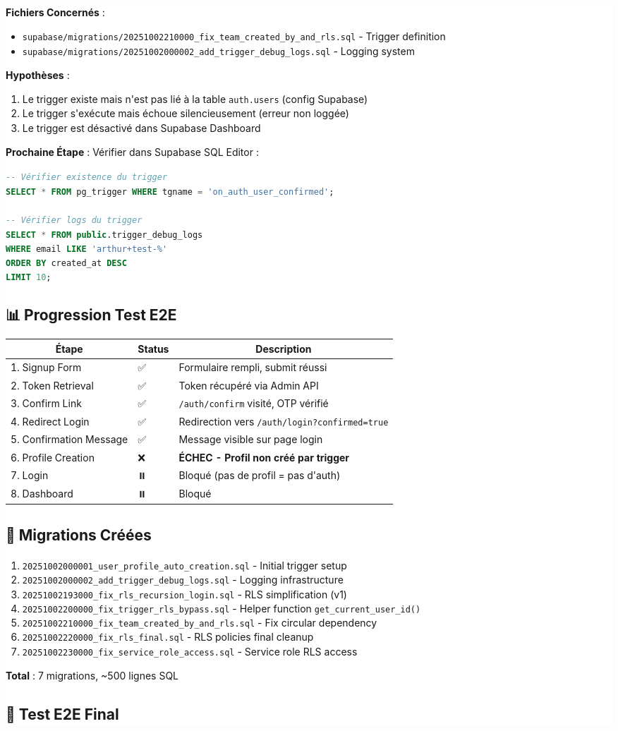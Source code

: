 **Fichiers Concernés** :
- `supabase/migrations/20251002210000_fix_team_created_by_and_rls.sql` - Trigger definition
- `supabase/migrations/20251002000002_add_trigger_debug_logs.sql` - Logging system

**Hypothèses** :
1. Le trigger existe mais n'est pas lié à la table `auth.users` (config Supabase)
2. Le trigger s'exécute mais échoue silencieusement (erreur non loggée)
3. Le trigger est désactivé dans Supabase Dashboard

**Prochaine Étape** : Vérifier dans Supabase SQL Editor :
```sql
-- Vérifier existence du trigger
SELECT * FROM pg_trigger WHERE tgname = 'on_auth_user_confirmed';

-- Vérifier logs du trigger
SELECT * FROM public.trigger_debug_logs
WHERE email LIKE 'arthur+test-%'
ORDER BY created_at DESC
LIMIT 10;
```

## 📊 Progression Test E2E

| Étape | Status | Description |
|-------|--------|-------------|
| 1. Signup Form | ✅ | Formulaire rempli, submit réussi |
| 2. Token Retrieval | ✅ | Token récupéré via Admin API |
| 3. Confirm Link | ✅ | `/auth/confirm` visité, OTP vérifié |
| 4. Redirect Login | ✅ | Redirection vers `/auth/login?confirmed=true` |
| 5. Confirmation Message | ✅ | Message visible sur page login |
| 6. Profile Creation | ❌ | **ÉCHEC - Profil non créé par trigger** |
| 7. Login | ⏸️ | Bloqué (pas de profil = pas d'auth) |
| 8. Dashboard | ⏸️ | Bloqué |

## 🔧 Migrations Créées

1. `20251002000001_user_profile_auto_creation.sql` - Initial trigger setup
2. `20251002000002_add_trigger_debug_logs.sql` - Logging infrastructure
3. `20251002193000_fix_rls_recursion_login.sql` - RLS simplification (v1)
4. `20251002200000_fix_trigger_rls_bypass.sql` - Helper function `get_current_user_id()`
5. `20251002210000_fix_team_created_by_and_rls.sql` - Fix circular dependency
6. `20251002220000_fix_rls_final.sql` - RLS policies final cleanup
7. `20251002230000_fix_service_role_access.sql` - Service role RLS access

**Total** : 7 migrations, ~500 lignes SQL

## 🧪 Test E2E Final
